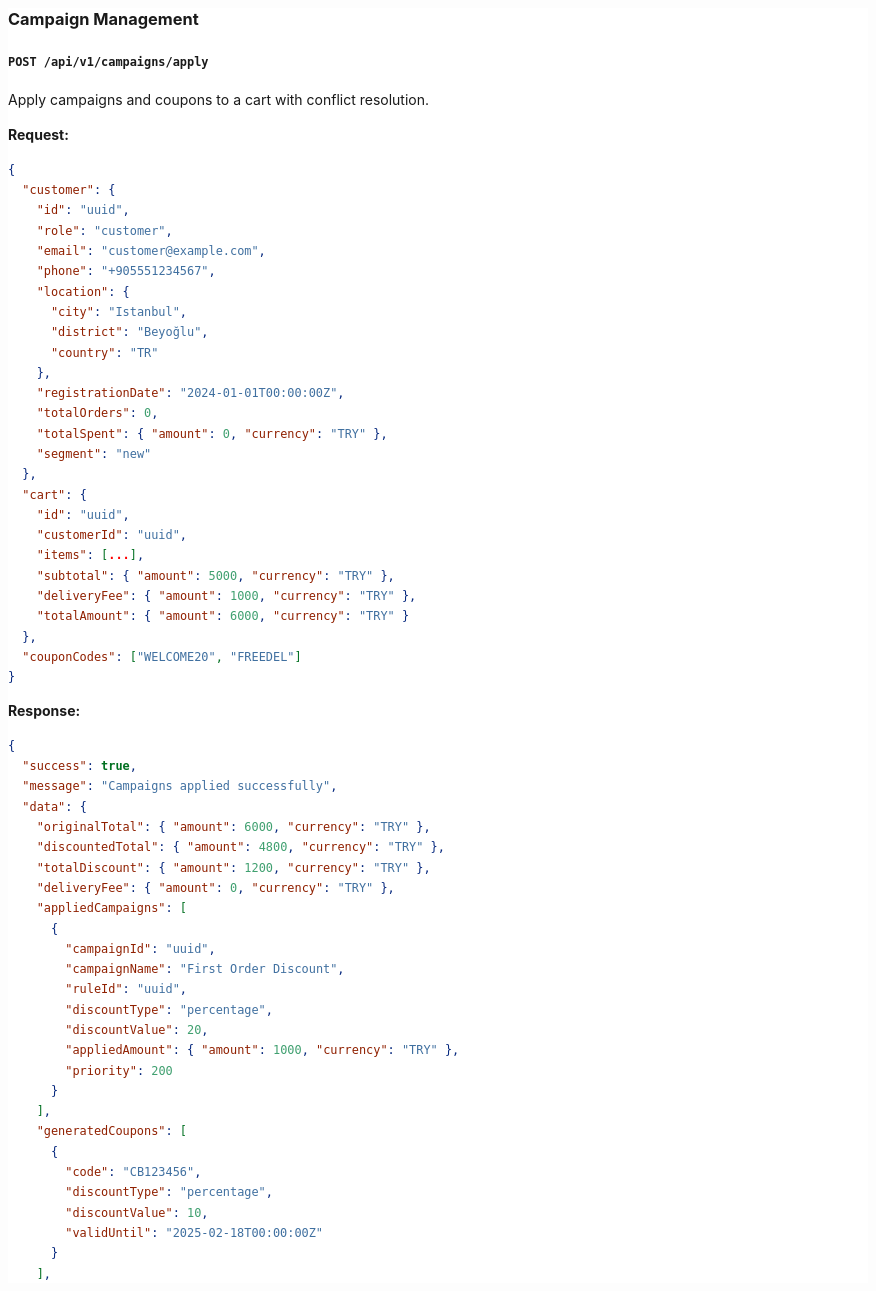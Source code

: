 ### **Campaign Management**

#### `POST /api/v1/campaigns/apply`
Apply campaigns and coupons to a cart with conflict resolution.

**Request:**
```json
{
  "customer": {
    "id": "uuid",
    "role": "customer",
    "email": "customer@example.com",
    "phone": "+905551234567",
    "location": {
      "city": "Istanbul",
      "district": "Beyoğlu",
      "country": "TR"
    },
    "registrationDate": "2024-01-01T00:00:00Z",
    "totalOrders": 0,
    "totalSpent": { "amount": 0, "currency": "TRY" },
    "segment": "new"
  },
  "cart": {
    "id": "uuid",
    "customerId": "uuid",
    "items": [...],
    "subtotal": { "amount": 5000, "currency": "TRY" },
    "deliveryFee": { "amount": 1000, "currency": "TRY" },
    "totalAmount": { "amount": 6000, "currency": "TRY" }
  },
  "couponCodes": ["WELCOME20", "FREEDEL"]
}
```

**Response:**
```json
{
  "success": true,
  "message": "Campaigns applied successfully",
  "data": {
    "originalTotal": { "amount": 6000, "currency": "TRY" },
    "discountedTotal": { "amount": 4800, "currency": "TRY" },
    "totalDiscount": { "amount": 1200, "currency": "TRY" },
    "deliveryFee": { "amount": 0, "currency": "TRY" },
    "appliedCampaigns": [
      {
        "campaignId": "uuid",
        "campaignName": "First Order Discount",
        "ruleId": "uuid",
        "discountType": "percentage",
        "discountValue": 20,
        "appliedAmount": { "amount": 1000, "currency": "TRY" },
        "priority": 200
      }
    ],
    "generatedCoupons": [
      {
        "code": "CB123456",
        "discountType": "percentage",
        "discountValue": 10,
        "validUntil": "2025-02-18T00:00:00Z"
      }
    ],
```